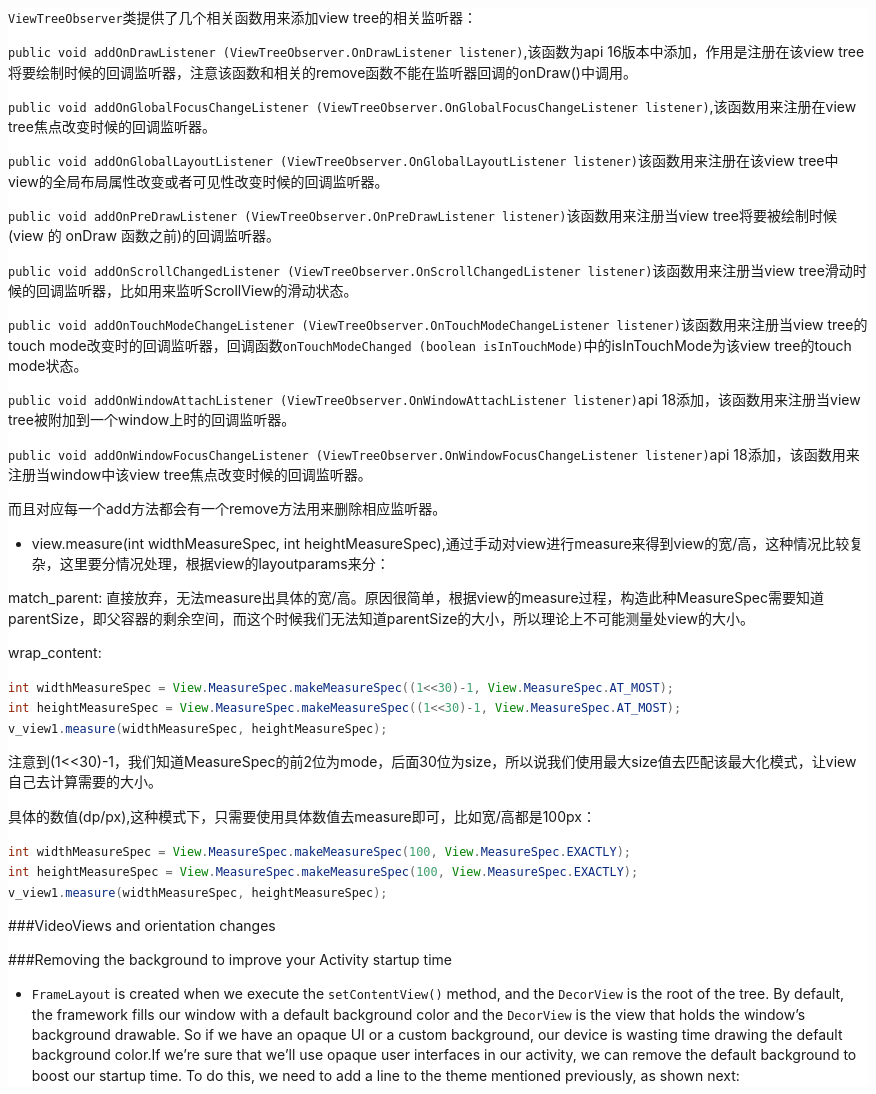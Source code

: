 ``ViewTreeObserver``类提供了几个相关函数用来添加view tree的相关监听器：

``public void addOnDrawListener (ViewTreeObserver.OnDrawListener listener)``,该函数为api 16版本中添加，作用是注册在该view tree将要绘制时候的回调监听器，注意该函数和相关的remove函数不能在监听器回调的onDraw()中调用。

``public void addOnGlobalFocusChangeListener (ViewTreeObserver.OnGlobalFocusChangeListener listener)``,该函数用来注册在view tree焦点改变时候的回调监听器。

``public void addOnGlobalLayoutListener (ViewTreeObserver.OnGlobalLayoutListener listener)``该函数用来注册在该view tree中view的全局布局属性改变或者可见性改变时候的回调监听器。

``public void addOnPreDrawListener (ViewTreeObserver.OnPreDrawListener listener)``该函数用来注册当view tree将要被绘制时候(view 的 onDraw 函数之前)的回调监听器。

``public void addOnScrollChangedListener (ViewTreeObserver.OnScrollChangedListener listener)``该函数用来注册当view tree滑动时候的回调监听器，比如用来监听ScrollView的滑动状态。

``public void addOnTouchModeChangeListener (ViewTreeObserver.OnTouchModeChangeListener listener)``该函数用来注册当view tree的touch mode改变时的回调监听器，回调函数``onTouchModeChanged (boolean isInTouchMode)``中的isInTouchMode为该view tree的touch mode状态。

``public void addOnWindowAttachListener (ViewTreeObserver.OnWindowAttachListener listener)``api 18添加，该函数用来注册当view tree被附加到一个window上时的回调监听器。

``public void addOnWindowFocusChangeListener (ViewTreeObserver.OnWindowFocusChangeListener listener)``api 18添加，该函数用来注册当window中该view tree焦点改变时候的回调监听器。

而且对应每一个add方法都会有一个remove方法用来删除相应监听器。

+ view.measure(int widthMeasureSpec, int heightMeasureSpec),通过手动对view进行measure来得到view的宽/高，这种情况比较复杂，这里要分情况处理，根据view的layoutparams来分：

match_parent: 直接放弃，无法measure出具体的宽/高。原因很简单，根据view的measure过程，构造此种MeasureSpec需要知道parentSize，即父容器的剩余空间，而这个时候我们无法知道parentSize的大小，所以理论上不可能测量处view的大小。

wrap_content: 

```java
int widthMeasureSpec = View.MeasureSpec.makeMeasureSpec((1<<30)-1, View.MeasureSpec.AT_MOST);
int heightMeasureSpec = View.MeasureSpec.makeMeasureSpec((1<<30)-1, View.MeasureSpec.AT_MOST);
v_view1.measure(widthMeasureSpec, heightMeasureSpec);
```

注意到(1<<30)-1，我们知道MeasureSpec的前2位为mode，后面30位为size，所以说我们使用最大size值去匹配该最大化模式，让view自己去计算需要的大小。

具体的数值(dp/px),这种模式下，只需要使用具体数值去measure即可，比如宽/高都是100px：

```java
int widthMeasureSpec = View.MeasureSpec.makeMeasureSpec(100, View.MeasureSpec.EXACTLY);
int heightMeasureSpec = View.MeasureSpec.makeMeasureSpec(100, View.MeasureSpec.EXACTLY);
v_view1.measure(widthMeasureSpec, heightMeasureSpec);
```

###VideoViews and orientation changes

###Removing the background to improve your Activity startup time

+ ``FrameLayout`` is created when we execute the ``setContentView()`` method, and the ``DecorView`` is the root of the tree. By default, the framework fills our window with a default background color and the ``DecorView`` is the view that holds the window’s background drawable. So if we have an opaque UI or a custom background, our device is wasting time drawing the default background color.If we’re sure that we’ll use opaque user interfaces in our activity, we can remove the default background to boost our startup time. To do this, we need to add a line to the theme mentioned previously, as shown next:
